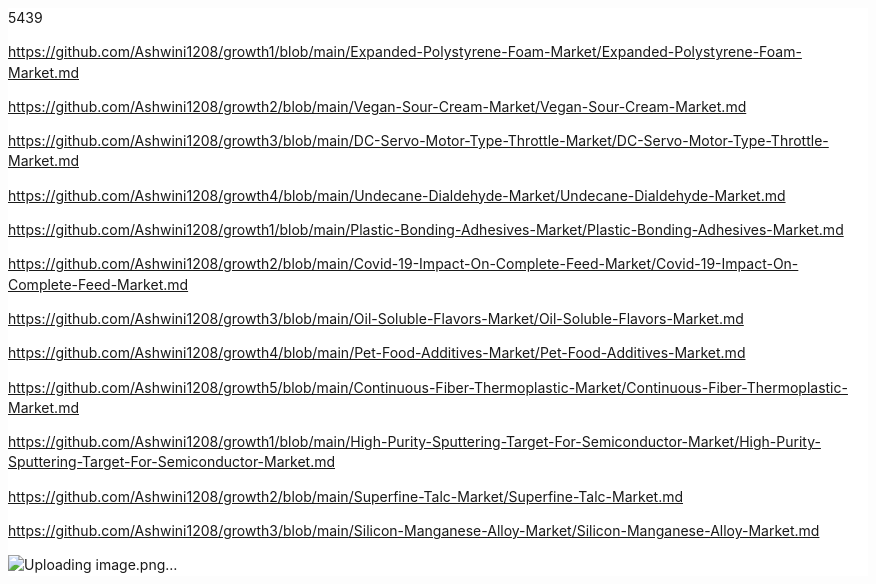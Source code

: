 5439</p><p><a href="https://github.com/Ashwini1208/growth1/blob/main/Expanded-Polystyrene-Foam-Market/Expanded-Polystyrene-Foam-Market.md">https://github.com/Ashwini1208/growth1/blob/main/Expanded-Polystyrene-Foam-Market/Expanded-Polystyrene-Foam-Market.md</a></p><p><a href="https://github.com/Ashwini1208/growth2/blob/main/Vegan-Sour-Cream-Market/Vegan-Sour-Cream-Market.md">https://github.com/Ashwini1208/growth2/blob/main/Vegan-Sour-Cream-Market/Vegan-Sour-Cream-Market.md</a></p><p><a href="https://github.com/Ashwini1208/growth3/blob/main/DC-Servo-Motor-Type-Throttle-Market/DC-Servo-Motor-Type-Throttle-Market.md">https://github.com/Ashwini1208/growth3/blob/main/DC-Servo-Motor-Type-Throttle-Market/DC-Servo-Motor-Type-Throttle-Market.md</a></p><p><a href="https://github.com/Ashwini1208/growth4/blob/main/Undecane-Dialdehyde-Market/Undecane-Dialdehyde-Market.md">https://github.com/Ashwini1208/growth4/blob/main/Undecane-Dialdehyde-Market/Undecane-Dialdehyde-Market.md</a></p><p><a href="https://github.com/Ashwini1208/growth1/blob/main/Plastic-Bonding-Adhesives-Market/Plastic-Bonding-Adhesives-Market.md">https://github.com/Ashwini1208/growth1/blob/main/Plastic-Bonding-Adhesives-Market/Plastic-Bonding-Adhesives-Market.md</a></p><p><a href="https://github.com/Ashwini1208/growth2/blob/main/Covid-19-Impact-On-Complete-Feed-Market/Covid-19-Impact-On-Complete-Feed-Market.md">https://github.com/Ashwini1208/growth2/blob/main/Covid-19-Impact-On-Complete-Feed-Market/Covid-19-Impact-On-Complete-Feed-Market.md</a></p><p><a href="https://github.com/Ashwini1208/growth3/blob/main/Oil-Soluble-Flavors-Market/Oil-Soluble-Flavors-Market.md">https://github.com/Ashwini1208/growth3/blob/main/Oil-Soluble-Flavors-Market/Oil-Soluble-Flavors-Market.md</a></p><p><a href="https://github.com/Ashwini1208/growth4/blob/main/Pet-Food-Additives-Market/Pet-Food-Additives-Market.md">https://github.com/Ashwini1208/growth4/blob/main/Pet-Food-Additives-Market/Pet-Food-Additives-Market.md</a></p><p><a href="https://github.com/Ashwini1208/growth5/blob/main/Continuous-Fiber-Thermoplastic-Market/Continuous-Fiber-Thermoplastic-Market.md">https://github.com/Ashwini1208/growth5/blob/main/Continuous-Fiber-Thermoplastic-Market/Continuous-Fiber-Thermoplastic-Market.md</a></p><p><a href="https://github.com/Ashwini1208/growth1/blob/main/High-Purity-Sputtering-Target-For-Semiconductor-Market/High-Purity-Sputtering-Target-For-Semiconductor-Market.md">https://github.com/Ashwini1208/growth1/blob/main/High-Purity-Sputtering-Target-For-Semiconductor-Market/High-Purity-Sputtering-Target-For-Semiconductor-Market.md</a></p><p><a href="https://github.com/Ashwini1208/growth2/blob/main/Superfine-Talc-Market/Superfine-Talc-Market.md">https://github.com/Ashwini1208/growth2/blob/main/Superfine-Talc-Market/Superfine-Talc-Market.md</a></p><p><a href="https://github.com/Ashwini1208/growth3/blob/main/Silicon-Manganese-Alloy-Market/Silicon-Manganese-Alloy-Market.md">https://github.com/Ashwini1208/growth3/blob/main/Silicon-Manganese-Alloy-Market/Silicon-Manganese-Alloy-Market.md</a></p>
![Uploading image.png…]()
